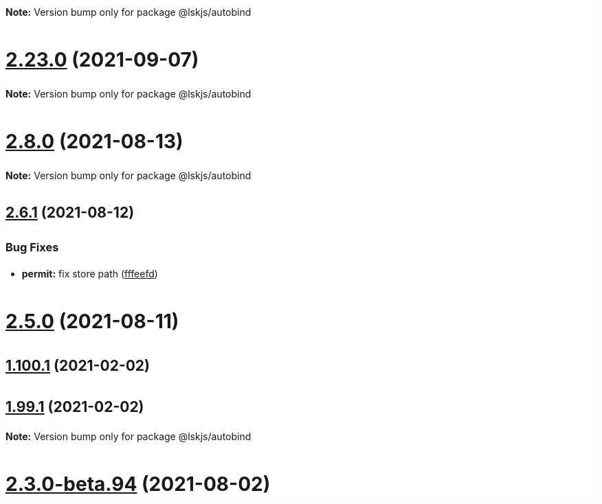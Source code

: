 **Note:** Version bump only for package @lskjs/autobind





# [2.23.0](https://github.com/lskjs/ux/compare/v2.22.0...v2.23.0) (2021-09-07)

**Note:** Version bump only for package @lskjs/autobind





# [2.8.0](https://github.com/lskjs/ux/compare/v2.7.2...v2.8.0) (2021-08-13)

**Note:** Version bump only for package @lskjs/autobind





## [2.6.1](https://github.com/lskjs/ux/compare/v2.6.0...v2.6.1) (2021-08-12)


### Bug Fixes

* **permit:** fix store path ([fffeefd](https://github.com/lskjs/ux/commit/fffeefdead4aed6eb021e6eaa6c9111160651177))





# [2.5.0](https://github.com/lskjs/ux/compare/v2.3.0-beta.104...v2.5.0) (2021-08-11)



## [1.100.1](https://github.com/lskjs/ux/compare/v1.99.1...v1.100.1) (2021-02-02)



## [1.99.1](https://github.com/lskjs/ux/compare/v1.99.0...v1.99.1) (2021-02-02)

**Note:** Version bump only for package @lskjs/autobind





# [2.3.0-beta.94](https://github.com/lskjs/ux/compare/v2.3.0-beta.92...v2.3.0-beta.94) (2021-08-02)
